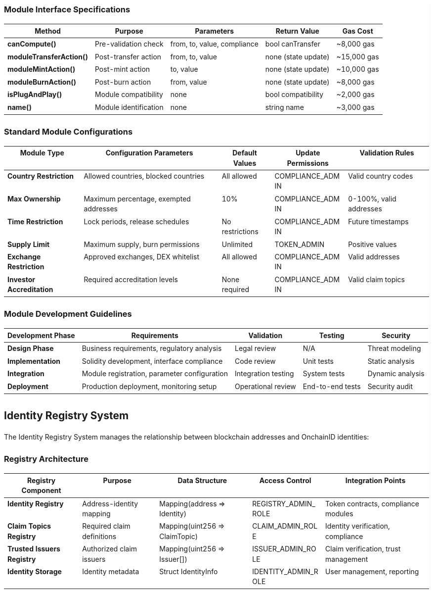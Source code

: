 ### Module Interface Specifications

| Method | Purpose | Parameters | Return Value | Gas Cost |
|--------|---------|------------|--------------|----------|
| **canCompute()** | Pre-validation check | from, to, value, compliance | bool canTransfer | ~8,000 gas |
| **moduleTransferAction()** | Post-transfer action | from, to, value | none (state update) | ~15,000 gas |
| **moduleMintAction()** | Post-mint action | to, value | none (state update) | ~10,000 gas |
| **moduleBurnAction()** | Post-burn action | from, value | none (state update) | ~8,000 gas |
| **isPlugAndPlay()** | Module compatibility | none | bool compatibility | ~2,000 gas |
| **name()** | Module identification | none | string name | ~3,000 gas |

### Standard Module Configurations

| Module Type | Configuration Parameters | Default Values | Update Permissions | Validation Rules |
|-------------|--------------------------|----------------|-------------------|------------------|
| **Country Restriction** | Allowed countries, blocked countries | All allowed | COMPLIANCE_ADMIN | Valid country codes |
| **Max Ownership** | Maximum percentage, exempted addresses | 10% | COMPLIANCE_ADMIN | 0-100%, valid addresses |
| **Time Restriction** | Lock periods, release schedules | No restrictions | COMPLIANCE_ADMIN | Future timestamps |
| **Supply Limit** | Maximum supply, burn permissions | Unlimited | TOKEN_ADMIN | Positive values |
| **Exchange Restriction** | Approved exchanges, DEX whitelist | All allowed | COMPLIANCE_ADMIN | Valid addresses |
| **Investor Accreditation** | Required accreditation levels | None required | COMPLIANCE_ADMIN | Valid claim topics |

### Module Development Guidelines

| Development Phase | Requirements | Validation | Testing | Security |
|------------------|--------------|------------|---------|----------|
| **Design Phase** | Business requirements, regulatory analysis | Legal review | N/A | Threat modeling |
| **Implementation** | Solidity development, interface compliance | Code review | Unit tests | Static analysis |
| **Integration** | Module registration, parameter configuration | Integration testing | System tests | Dynamic analysis |
| **Deployment** | Production deployment, monitoring setup | Operational review | End-to-end tests | Security audit |

## Identity Registry System

The Identity Registry System manages the relationship between blockchain addresses and OnchainID identities:

### Registry Architecture

| Registry Component | Purpose | Data Structure | Access Control | Integration Points |
|-------------------|---------|----------------|----------------|-------------------|
| **Identity Registry** | Address-identity mapping | Mapping(address => Identity) | REGISTRY_ADMIN_ROLE | Token contracts, compliance modules |
| **Claim Topics Registry** | Required claim definitions | Mapping(uint256 => ClaimTopic) | CLAIM_ADMIN_ROLE | Identity verification, compliance |
| **Trusted Issuers Registry** | Authorized claim issuers | Mapping(uint256 => Issuer[]) | ISSUER_ADMIN_ROLE | Claim verification, trust management |
| **Identity Storage** | Identity metadata | Struct IdentityInfo | IDENTITY_ADMIN_ROLE | User management, reporting |
